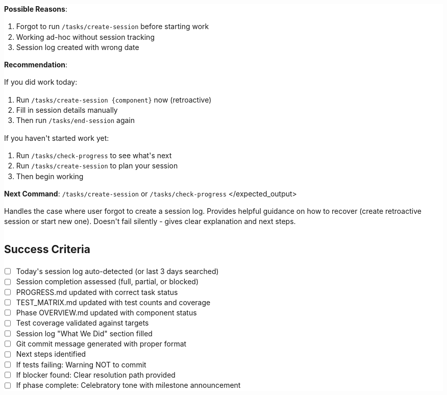 **Possible Reasons**:
1. Forgot to run `/tasks/create-session` before starting work
2. Working ad-hoc without session tracking
3. Session log created with wrong date

**Recommendation**:

If you did work today:
1. Run `/tasks/create-session {component}` now (retroactive)
2. Fill in session details manually
3. Then run `/tasks/end-session` again

If you haven't started work yet:
1. Run `/tasks/check-progress` to see what's next
2. Run `/tasks/create-session` to plan your session
3. Then begin working

**Next Command**: `/tasks/create-session` or `/tasks/check-progress`
</expected_output>

<reasoning>
Handles the case where user forgot to create a session log. Provides helpful guidance on how to recover (create retroactive session or start new one). Doesn't fail silently - gives clear explanation and next steps.
</reasoning>
</example>
</examples>

## Success Criteria

- [ ] Today's session log auto-detected (or last 3 days searched)
- [ ] Session completion assessed (full, partial, or blocked)
- [ ] PROGRESS.md updated with correct task status
- [ ] TEST_MATRIX.md updated with test counts and coverage
- [ ] Phase OVERVIEW.md updated with component status
- [ ] Test coverage validated against targets
- [ ] Session log "What We Did" section filled
- [ ] Git commit message generated with proper format
- [ ] Next steps identified
- [ ] If tests failing: Warning NOT to commit
- [ ] If blocker found: Clear resolution path provided
- [ ] If phase complete: Celebratory tone with milestone announcement
